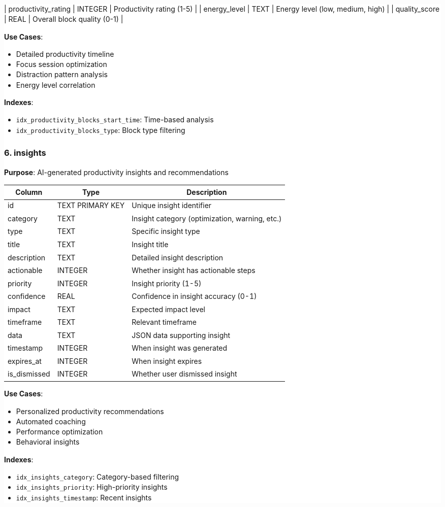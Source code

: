| productivity_rating | INTEGER | Productivity rating (1-5) |
| energy_level | TEXT | Energy level (low, medium, high) |
| quality_score | REAL | Overall block quality (0-1) |

**Use Cases**:
- Detailed productivity timeline
- Focus session optimization
- Distraction pattern analysis
- Energy level correlation

**Indexes**:
- `idx_productivity_blocks_start_time`: Time-based analysis
- `idx_productivity_blocks_type`: Block type filtering

### 6. insights
**Purpose**: AI-generated productivity insights and recommendations

| Column | Type | Description |
|--------|------|-------------|
| id | TEXT PRIMARY KEY | Unique insight identifier |
| category | TEXT | Insight category (optimization, warning, etc.) |
| type | TEXT | Specific insight type |
| title | TEXT | Insight title |
| description | TEXT | Detailed insight description |
| actionable | INTEGER | Whether insight has actionable steps |
| priority | INTEGER | Insight priority (1-5) |
| confidence | REAL | Confidence in insight accuracy (0-1) |
| impact | TEXT | Expected impact level |
| timeframe | TEXT | Relevant timeframe |
| data | TEXT | JSON data supporting insight |
| timestamp | INTEGER | When insight was generated |
| expires_at | INTEGER | When insight expires |
| is_dismissed | INTEGER | Whether user dismissed insight |

**Use Cases**:
- Personalized productivity recommendations
- Automated coaching
- Performance optimization
- Behavioral insights

**Indexes**:
- `idx_insights_category`: Category-based filtering
- `idx_insights_priority`: High-priority insights
- `idx_insights_timestamp`: Recent insights
